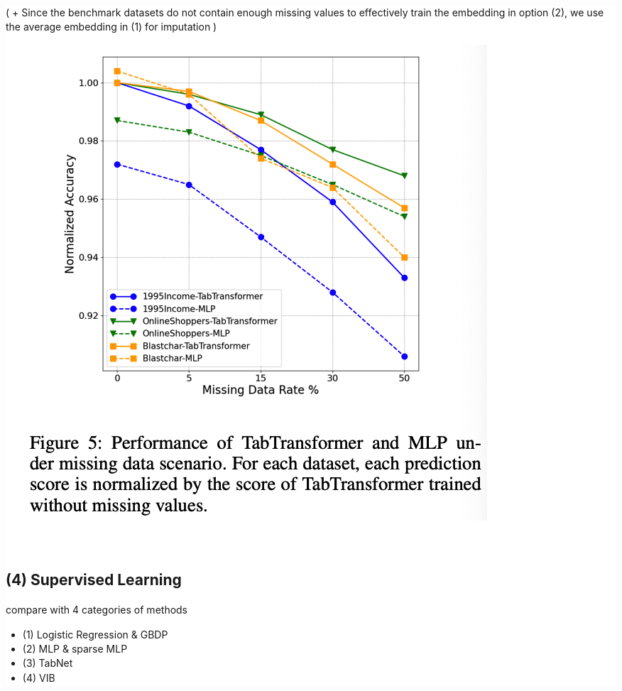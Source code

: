 ( + Since the benchmark datasets do not contain enough missing values to effectively train the embedding in option (2), we use the average embedding in (1) for imputation )

![figure2](/assets/img/tab/img15.png)

<br>

## (4) Supervised Learning

compare with 4 categories of methods

- (1) Logistic Regression & GBDP
- (2) MLP & sparse MLP
- (3) TabNet
- (4) VIB
